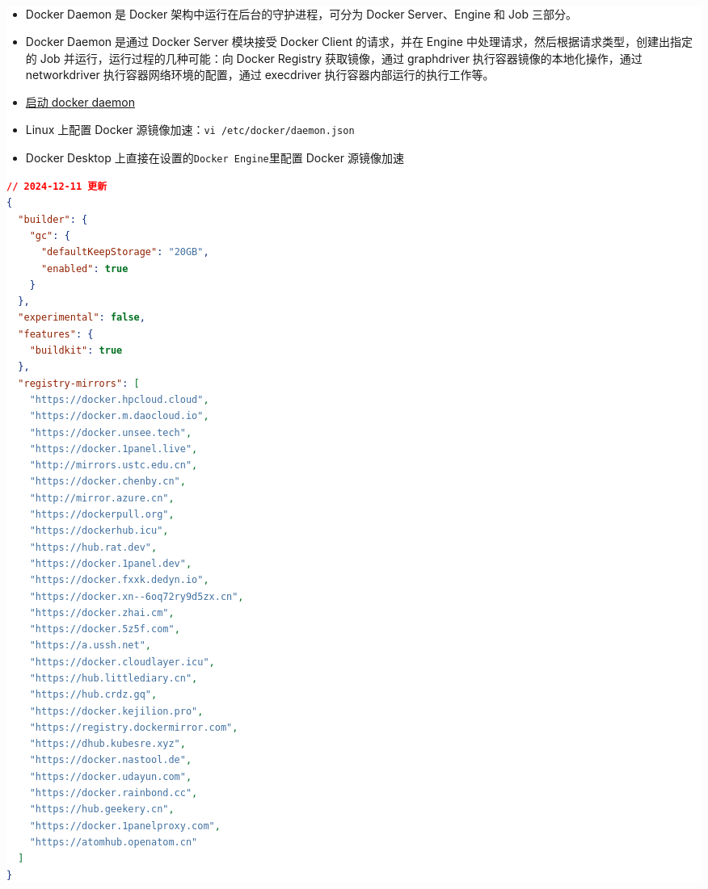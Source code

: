 - Docker Daemon 是 Docker 架构中运行在后台的守护进程，可分为 Docker Server、Engine 和 Job 三部分。

- Docker Daemon 是通过 Docker Server 模块接受 Docker Client 的请求，并在 Engine 中处理请求，然后根据请求类型，创建出指定的 Job 并运行，运行过程的几种可能：向 Docker Registry 获取镜像，通过 graphdriver 执行容器镜像的本地化操作，通过 networkdriver 执行容器网络环境的配置，通过 execdriver 执行容器内部运行的执行工作等。

- [启动 docker daemon](https://cdn.jsdelivr.net/gh/EricYangXD/vital-images@master/imgs/docker-brew.jpg)

- Linux 上配置 Docker 源镜像加速：`vi /etc/docker/daemon.json`
- Docker Desktop 上直接在设置的`Docker Engine`里配置 Docker 源镜像加速

```json
// 2024-12-11 更新
{
  "builder": {
    "gc": {
      "defaultKeepStorage": "20GB",
      "enabled": true
    }
  },
  "experimental": false,
  "features": {
    "buildkit": true
  },
  "registry-mirrors": [
    "https://docker.hpcloud.cloud",
    "https://docker.m.daocloud.io",
    "https://docker.unsee.tech",
    "https://docker.1panel.live",
    "http://mirrors.ustc.edu.cn",
    "https://docker.chenby.cn",
    "http://mirror.azure.cn",
    "https://dockerpull.org",
    "https://dockerhub.icu",
    "https://hub.rat.dev",
    "https://docker.1panel.dev",
    "https://docker.fxxk.dedyn.io",
    "https://docker.xn--6oq72ry9d5zx.cn",
    "https://docker.zhai.cm",
    "https://docker.5z5f.com",
    "https://a.ussh.net",
    "https://docker.cloudlayer.icu",
    "https://hub.littlediary.cn",
    "https://hub.crdz.gq",
    "https://docker.kejilion.pro",
    "https://registry.dockermirror.com",
    "https://dhub.kubesre.xyz",
    "https://docker.nastool.de",
    "https://docker.udayun.com",
    "https://docker.rainbond.cc",
    "https://hub.geekery.cn",
    "https://docker.1panelproxy.com",
    "https://atomhub.openatom.cn"
  ]
}
```

